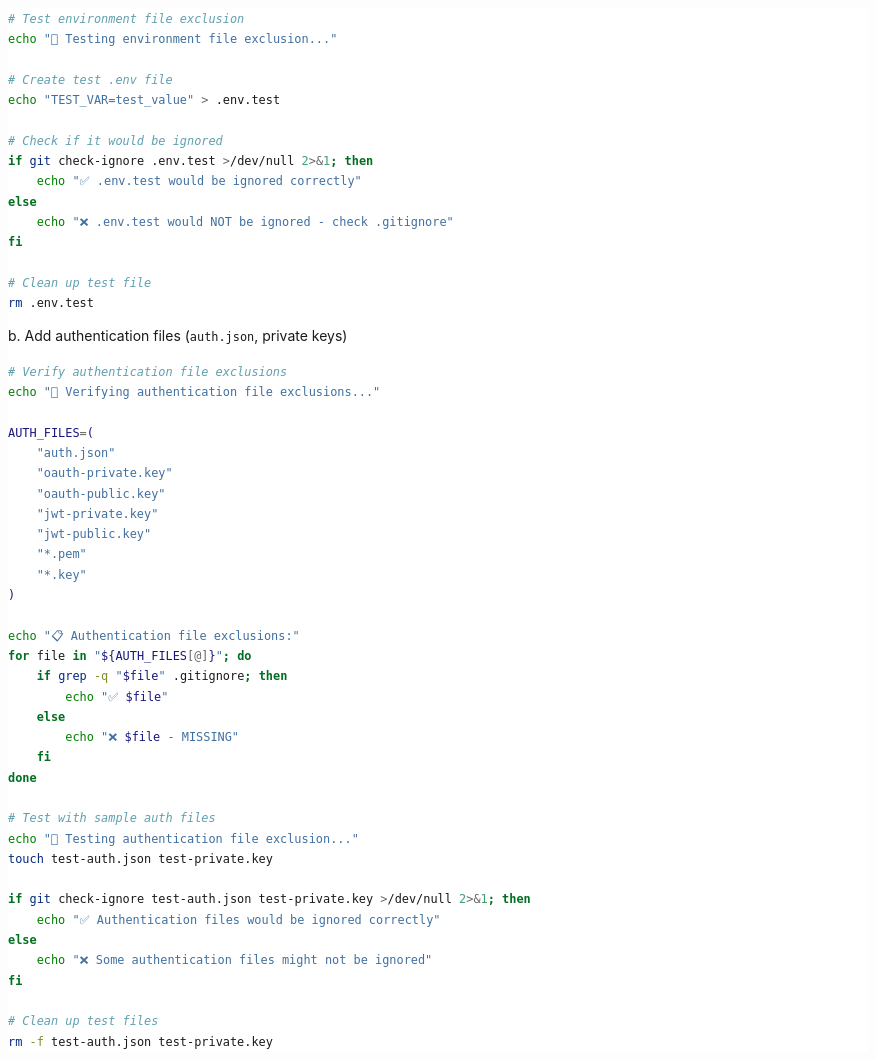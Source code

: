    ```bash
   # Test environment file exclusion
   echo "🧪 Testing environment file exclusion..."

   # Create test .env file
   echo "TEST_VAR=test_value" > .env.test

   # Check if it would be ignored
   if git check-ignore .env.test >/dev/null 2>&1; then
       echo "✅ .env.test would be ignored correctly"
   else
       echo "❌ .env.test would NOT be ignored - check .gitignore"
   fi

   # Clean up test file
   rm .env.test
   ```

   b. Add authentication files (`auth.json`, private keys)

   ```bash
   # Verify authentication file exclusions
   echo "🔐 Verifying authentication file exclusions..."

   AUTH_FILES=(
       "auth.json"
       "oauth-private.key"
       "oauth-public.key"
       "jwt-private.key"
       "jwt-public.key"
       "*.pem"
       "*.key"
   )

   echo "📋 Authentication file exclusions:"
   for file in "${AUTH_FILES[@]}"; do
       if grep -q "$file" .gitignore; then
           echo "✅ $file"
       else
           echo "❌ $file - MISSING"
       fi
   done

   # Test with sample auth files
   echo "🧪 Testing authentication file exclusion..."
   touch test-auth.json test-private.key

   if git check-ignore test-auth.json test-private.key >/dev/null 2>&1; then
       echo "✅ Authentication files would be ignored correctly"
   else
       echo "❌ Some authentication files might not be ignored"
   fi

   # Clean up test files
   rm -f test-auth.json test-private.key
   ```
